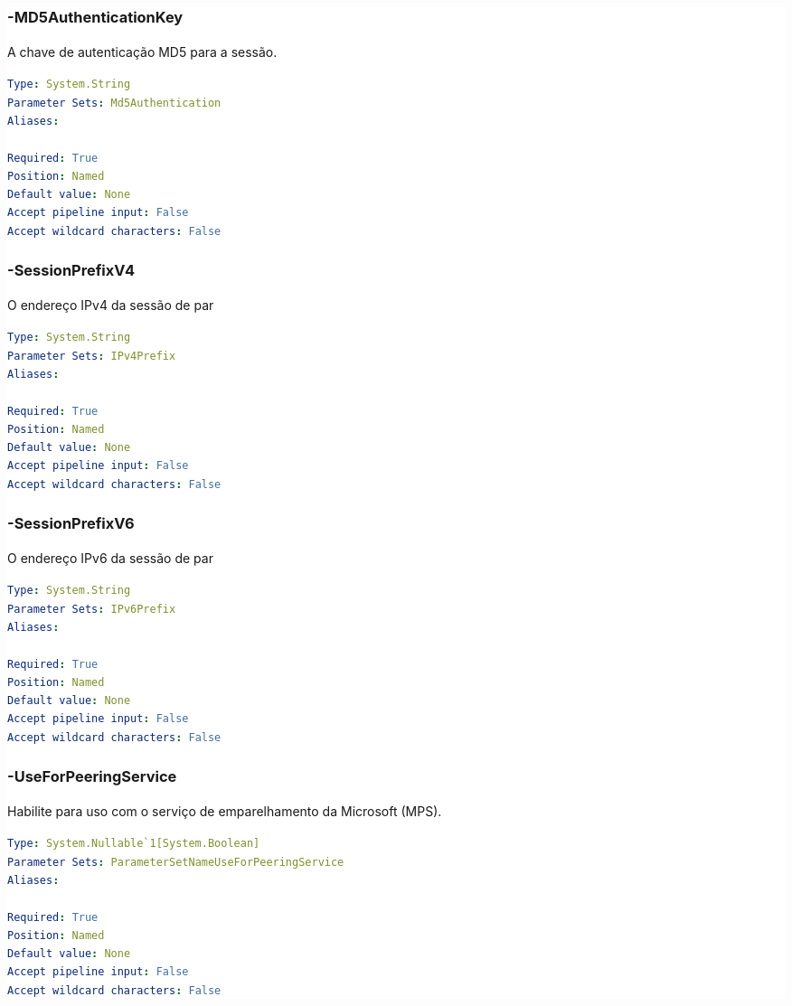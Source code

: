 ### -MD5AuthenticationKey
A chave de autenticação MD5 para a sessão.

```yaml
Type: System.String
Parameter Sets: Md5Authentication
Aliases:

Required: True
Position: Named
Default value: None
Accept pipeline input: False
Accept wildcard characters: False
```

### -SessionPrefixV4
O endereço IPv4 da sessão de par

```yaml
Type: System.String
Parameter Sets: IPv4Prefix
Aliases:

Required: True
Position: Named
Default value: None
Accept pipeline input: False
Accept wildcard characters: False
```

### -SessionPrefixV6
O endereço IPv6 da sessão de par

```yaml
Type: System.String
Parameter Sets: IPv6Prefix
Aliases:

Required: True
Position: Named
Default value: None
Accept pipeline input: False
Accept wildcard characters: False
```

### -UseForPeeringService
Habilite para uso com o serviço de emparelhamento da Microsoft (MPS).

```yaml
Type: System.Nullable`1[System.Boolean]
Parameter Sets: ParameterSetNameUseForPeeringService
Aliases:

Required: True
Position: Named
Default value: None
Accept pipeline input: False
Accept wildcard characters: False
```
